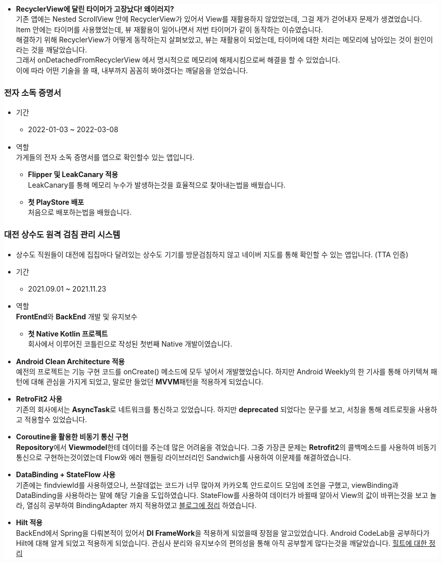  - **RecyclerView에 달린 타이머가 고장났다! 왜이러지?**<br>
 기존 앱에는 Nested ScrollView 안에 RecyclerView가 있어서 View를 재활용하지 않았었는데, 그걸 제가 걷어내자 문제가 생겼었습니다.<Br>
 Item 안에는 타이머를 사용했었는데, 뷰 재활용이 일어나면서 저번 타이머가 같이 동작하는 이슈였습니다.<Br>
 해결하기 위해 RecyclerView가 어떻게 동작하는지 살펴보았고, 뷰는 재활용이 되었는데, 타이머에 대한 처리는 메모리에 남아있는 것이 원인이라는 것을 깨달았습니다.<Br>
 그래서 onDetachedFromRecyclerView 에서 명시적으로 메모리에 해제시킴으로써 해결을 할 수 있었습니다.<br>
 이에 따라 어떤 기술을 쓸 때, 내부까지 꼼꼼히 봐야겠다는 깨달음을 얻었습니다.




### 전자 소독 증명서

  - 기간
    - 2022-01-03 ~ 2022-03-08

- 역할<br>
  가게들의 전자 소독 증명서를 앱으로 확인할수 있는 앱입니다.

  - **Flipper 및 LeakCanary 적용**<br>
   LeakCanary를 통해 메모리 누수가 발생하는것을 효율적으로 찾아내는법을 배웠습니다.

  -  **첫 PlayStore 배포**<br>
  처음으로 배포하는법을 배웠습니다.


### 대전 상수도 원격 검침 관리 시스템

 - 상수도 직원들이 대전에 집집마다 달려있는 상수도 기기를 방문검침하지 않고 네이버 지도를 통해 확인할 수 있는 앱입니다. (TTA 인증)
- 기간
  - 2021.09.01 ~ 2021.11.23

- 역할<br>
  **FrontEnd**와 **BackEnd** 개발 및 유지보수
  - **첫 Native Kotlin 프로젝트**<br>
 회사에서 이루어진 코틀린으로 작성된 첫번째 Native 개발이였습니다.
 - **Android Clean Architecture 적용**<br>
예전의 프로젝트는 기능 구현 코드를 onCreate() 메소드에 모두 넣어서 개발했었습니다.
하지만 Android Weekly의 한 기사를 통해 아키텍쳐 패턴에 대해 관심을 가지게 되었고,
  말로만 들었던 **MVVM**패턴을 적용하게 되었습니다.

  - **RetroFit2 사용**<br>
  기존의 회사에서는 **AsyncTask**로 네트워크를 통신하고 있었습니다.
  하지만 **deprecated** 되었다는 문구를 보고, 서칭을 통해 레트로핏을 사용하고 적용할수 있었습니다.

  - **Coroutine을 활용한 비동기 통신 구현**<br>**Repository**에서 **Viewmodel**한테 데이터를 주는데 많은 어려움을 겪었습니다.
  그중 가장큰 문제는 **Retrofit2**의 콜백메소드를 사용하여 비동기 통신으로 구현하는것이였는데 Flow와 에러 핸들링 라이브러리인 Sandwich를 사용하여 이문제를 해결하였습니다.

  - **DataBinding + StateFlow 사용**<br>
  기존에는 findviewId를 사용하였으나, 쓰잘데없는 코드가 너무 많아져
   카카오톡 안드로이드 모임에 조언을 구했고, viewBinding과 DataBinding을
  사용하라는 말에 해당 기술을 도입하였습니다.
  StateFlow를 사용하여 데이터가 바뀔때 알아서 View의 값이 바뀌는것을 보고 놀라,
  열심히 공부하여 BindingAdapter 까지 적용하였고 [블로그에 정리](https://velog.io/@vov3616/Kotlin-%EA%B8%B0%EC%B4%8813-DataBinding%EA%B3%BCBindingAdapter) 하였습니다.

  - **Hilt 적용**<br>
  BackEnd에서 Spring을 다뤄본적이 있어서 **DI FrameWork**을 적용하게 되었을때 장점을 알고있었습니다. Android CodeLab을 공부하다가
  Hilt에 대해 알게 되었고 적용하게 되었습니다.
  관심사 분리와 유지보수의 편의성을 통해 아직 공부할게 많다는것을 깨달았습니다.
  [힐트에 대한 정리](https://velog.io/@vov3616/Kotlin%EC%A4%91%EA%B8%89-2-Hilt-2021.08.05%EC%88%98%EC%A0%95)
